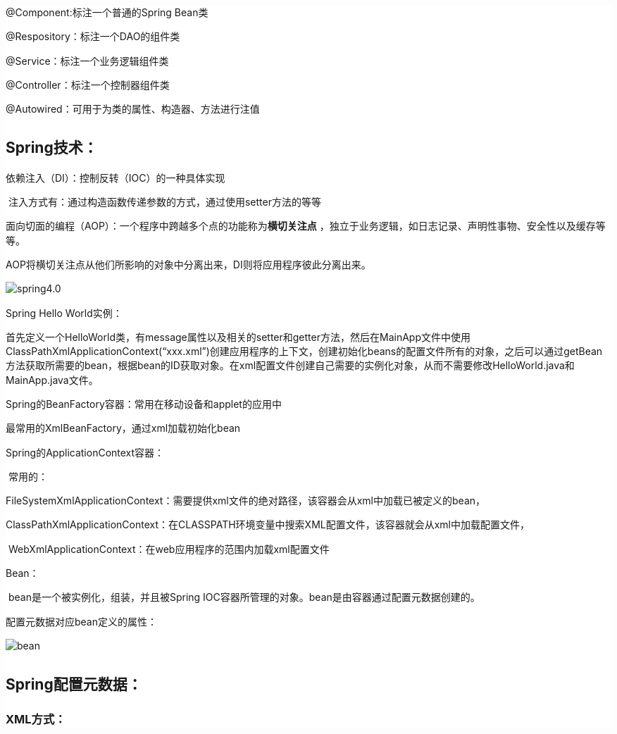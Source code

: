 @Component:标注一个普通的Spring Bean类

@Respository：标注一个DAO的组件类

@Service：标注一个业务逻辑组件类

@Controller：标注一个控制器组件类

@Autowired：可用于为类的属性、构造器、方法进行注值



## Spring技术：

依赖注入（DI）：控制反转（IOC）的一种具体实现

​	注入方式有：通过构造函数传递参数的方式，通过使用setter方法的等等

面向切面的编程（AOP）：一个程序中跨越多个点的功能称为**横切关注点** ，独立于业务逻辑，如日志记录、声明性事物、安全性以及缓存等等。

AOP将横切关注点从他们所影响的对象中分离出来，DI则将应用程序彼此分离出来。

![spring4.0](./Spring4.0/springkuangjia.png)

Spring Hello World实例：

首先定义一个HelloWorld类，有message属性以及相关的setter和getter方法，然后在MainApp文件中使用ClassPathXmlApplicationContext(“xxx.xml”)创建应用程序的上下文，创建初始化beans的配置文件所有的对象，之后可以通过getBean方法获取所需要的bean，根据bean的ID获取对象。在xml配置文件创建自己需要的实例化对象，从而不需要修改HelloWorld.java和MainApp.java文件。



Spring的BeanFactory容器：常用在移动设备和applet的应用中

最常用的XmlBeanFactory，通过xml加载初始化bean



Spring的ApplicationContext容器：

​	常用的：

​	FileSystemXmlApplicationContext：需要提供xml文件的绝对路径，该容器会从xml中加载已被定义的bean，

​	ClassPathXmlApplicationContext：在CLASSPATH环境变量中搜索XML配置文件，该容器就会从xml中加载配置文件，

​	WebXmlApplicationContext：在web应用程序的范围内加载xml配置文件



Bean：

​	bean是一个被实例化，组装，并且被Spring IOC容器所管理的对象。bean是由容器通过配置元数据创建的。

配置元数据对应bean定义的属性：

![bean](./Spring4.0/bean-property.png)

## Spring配置元数据：

### XML方式：
